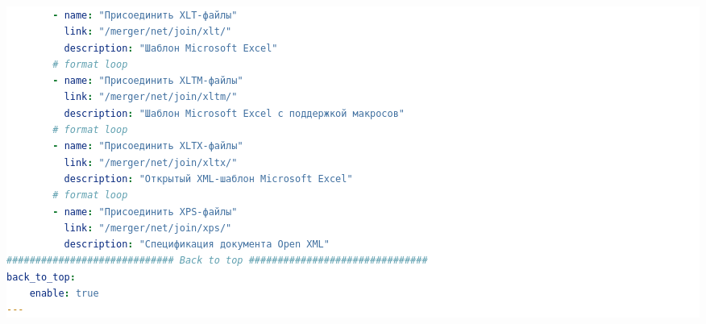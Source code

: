 ```yaml
        - name: "Присоединить XLT-файлы"
          link: "/merger/net/join/xlt/"
          description: "Шаблон Microsoft Excel"
        # format loop
        - name: "Присоединить XLTM-файлы"
          link: "/merger/net/join/xltm/"
          description: "Шаблон Microsoft Excel с поддержкой макросов"
        # format loop
        - name: "Присоединить XLTX-файлы"
          link: "/merger/net/join/xltx/"
          description: "Открытый XML-шаблон Microsoft Excel"
        # format loop
        - name: "Присоединить XPS-файлы"
          link: "/merger/net/join/xps/"
          description: "Спецификация документа Open XML"
############################# Back to top ###############################
back_to_top:
    enable: true
---
```

